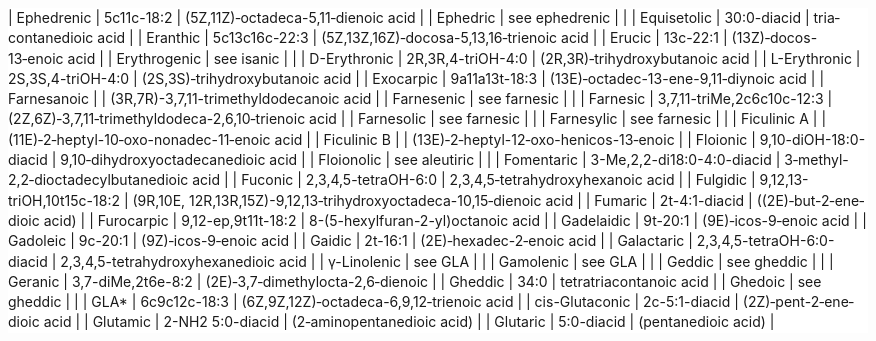 | Ephedrenic                   | 5c11c-18:2                         | (5Z,11Z)‑octa­deca-5,11‑di­enoic acid                                             |
| Ephedric                     | see ephedrenic                     |                                                                                 |
| Equisetolic                  | 30:0-diacid                        | tria­contane­dioic acid                                                           |
| Eranthic                     | 5c13c16c-22:3                      | (5Z,13Z,­16Z)‑do­cosa-5,13,16‑tri­enoic acid                                       |
| Erucic                       | 13c-22:1                           | (13Z)‑do­cos-13‑enoic acid                                                       |
| Erythrogenic                 | see isanic                         |                                                                                 |
| D-Erythronic                 | 2R,3R,4-triOH-4:0                  | (2R,3R)‑tri­hy­droxy­buta­noic acid                                                 |
| L-Erythronic                 | 2S,3S,4-triOH-4:0                  | (2S,3S)‑tri­hy­droxy­buta­noic acid                                                 |
| Exocarpic                    | 9a11a13t-18:3                      | (13E)‑octa­dec-13-ene-9,11‑di­ynoic acid                                          |
| Farnesanoic                  |                                    | (3R,7R)-3,7,11-trimethyldodecanoic acid                                         |
| Farnesenic                   | see farnesic                       |                                                                                 |
| Farnesic                     | 3,7,11-triMe,2c6c10c-12:3          | (2Z,6Z)‑3,7,11‑tri­methyl­dodeca-2,6,10‑tri­enoic acid                             |
| Farnesolic                   | see farnesic                       |                                                                                 |
| Farnesylic                   | see farnesic                       |                                                                                 |
| Ficulinic A                  |                                    | (11E)‑2‑heptyl-10‑oxo-nona­dec-11‑enoic acid                                     |
| Ficulinic B                  |                                    | (13E)‑2‑heptyl-12‑oxo-heni­cos-13‑enoic                                          |
| Floionic                     | 9,10-diOH-18:0-diacid              | 9,10‑di­hy­droxy­octa­decane­dioic acid                                              |
| Floionolic                   | see aleutiric                      |                                                                                 |
| Fomentaric                   | 3-Me,2,2-di18:0-4:0-diacid         | 3‑methyl-2,2‑diocta­decyl­butane­dioic acid                                        |
| Fuconic                      | 2,3,4,5-tetraOH-6:0                | 2,3,4,5‑tetra­hy­droxy­hexa­noic acid                                               |
| Fulgidic                     | 9,12,13-triOH,10t15c-18:2          | (9R,10E, ­12R,­13R,15Z)-9,12,13‑tri­hy­droxy­octa­deca-10,15‑di­enoic acid             |
| Fumaric                      | 2t-4:1-diacid                      | ((2E)‑but-2‑ene­dioic acid)                                                      |
| Furocarpic                   | 9,12-ep,9t11t-18:2                 | 8-(5-hexylfuran-2-yl)octanoic acid                                              |
| Gadelaidic                   | 9t-20:1                            | (9E)‑icos-9‑enoic acid                                                          |
| Gadoleic                     | 9c-20:1                            | (9Z)‑icos-9‑enoic acid                                                          |
| Gaidic                       | 2t-16:1                            | (2E)‑hexa­dec-2‑enoic acid                                                       |
| Galactaric                   | 2,3,4,5-tetraOH-6:0-diacid         | 2,3,4,5-tetrahydroxyhexane­dioic acid                                            |
| γ-Linolenic                  | see GLA                            |                                                                                 |
| Gamolenic                    | see GLA                            |                                                                                 |
| Geddic                       | see gheddic                        |                                                                                 |
| Geranic                      | 3,7-diMe,2t6e-8:2                  | (2E)‑3,7‑di­methyl­octa-2,6‑di­enoic                                               |
| Gheddic                      | 34:0                               | tetra­tria­conta­noic acid                                                         |
| Ghedoic                      | see gheddic                        |                                                                                 |
| GLA*                         | 6c9c12c-18:3                       | (6Z,9Z,­12Z)‑octa­deca-6,9,12‑tri­enoic acid                                       |
| cis-Glutaconic               | 2c-5:1-diacid                      | (2Z)‑pent-2‑ene­dioic acid                                                       |
| Glutamic                     | 2-NH2 5:0-diacid                   | (2‑amino­pentane­dioic acid)                                                      |
| Glutaric                     | 5:0-diacid                         | (pentane­dioic acid)                                                             |